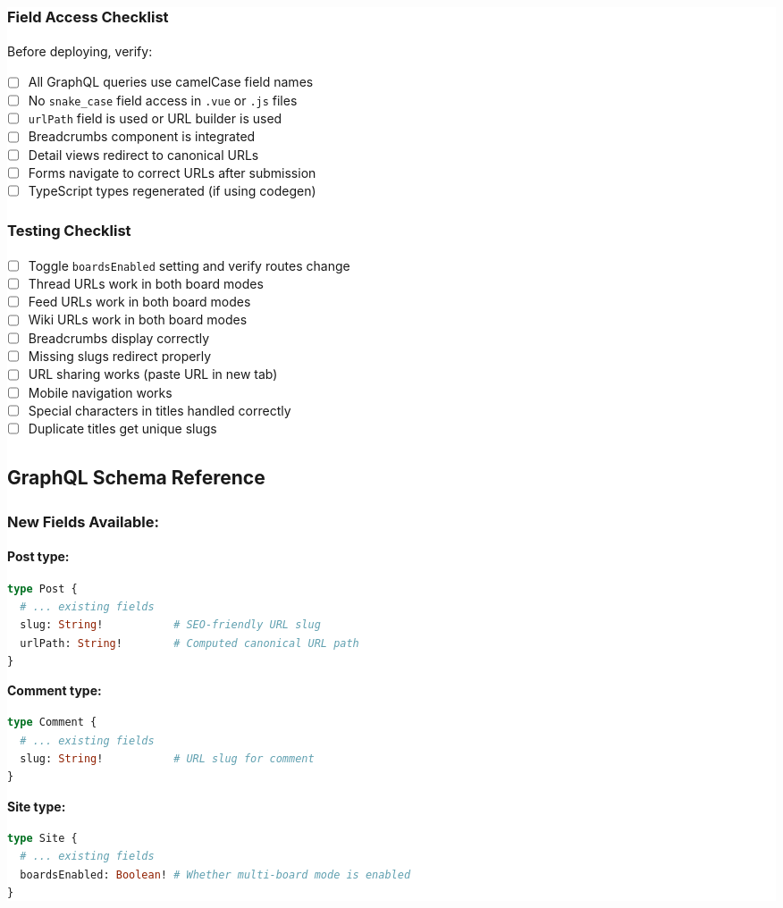 ### Field Access Checklist

Before deploying, verify:

- [ ] All GraphQL queries use camelCase field names
- [ ] No `snake_case` field access in `.vue` or `.js` files
- [ ] `urlPath` field is used or URL builder is used
- [ ] Breadcrumbs component is integrated
- [ ] Detail views redirect to canonical URLs
- [ ] Forms navigate to correct URLs after submission
- [ ] TypeScript types regenerated (if using codegen)

### Testing Checklist

- [ ] Toggle `boardsEnabled` setting and verify routes change
- [ ] Thread URLs work in both board modes
- [ ] Feed URLs work in both board modes
- [ ] Wiki URLs work in both board modes
- [ ] Breadcrumbs display correctly
- [ ] Missing slugs redirect properly
- [ ] URL sharing works (paste URL in new tab)
- [ ] Mobile navigation works
- [ ] Special characters in titles handled correctly
- [ ] Duplicate titles get unique slugs

## GraphQL Schema Reference

### New Fields Available:

**Post type:**
```graphql
type Post {
  # ... existing fields
  slug: String!           # SEO-friendly URL slug
  urlPath: String!        # Computed canonical URL path
}
```

**Comment type:**
```graphql
type Comment {
  # ... existing fields
  slug: String!           # URL slug for comment
}
```

**Site type:**
```graphql
type Site {
  # ... existing fields
  boardsEnabled: Boolean! # Whether multi-board mode is enabled
}
```
